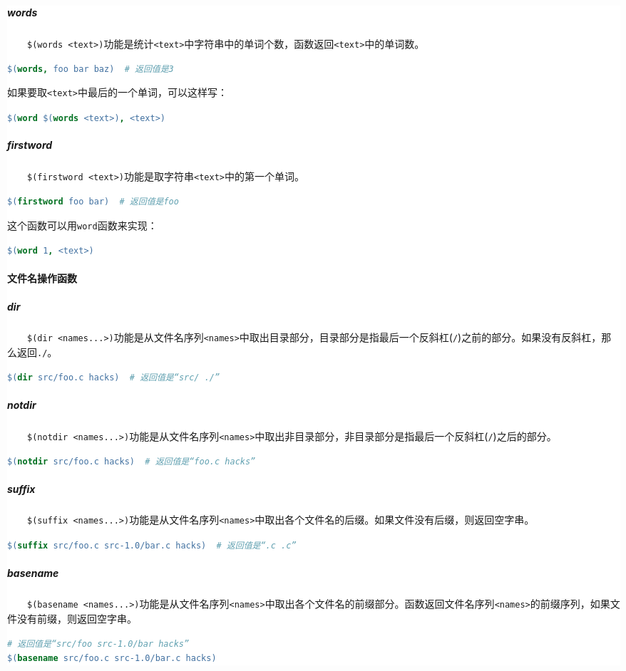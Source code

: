 ##### words

&emsp;&emsp;`$(words <text>)`功能是统计`<text>`中字符串中的单词个数，函数返回`<text>`中的单词数。

``` makefile
$(words, foo bar baz)  # 返回值是3
```

如果要取`<text>`中最后的一个单词，可以这样写：

``` makefile
$(word $(words <text>), <text>)
```

##### firstword

&emsp;&emsp;`$(firstword <text>)`功能是取字符串`<text>`中的第一个单词。

``` makefile
$(firstword foo bar)  # 返回值是foo
```

这个函数可以用`word`函数来实现：

``` makefile
$(word 1, <text>)
```

#### 文件名操作函数

##### dir

&emsp;&emsp;`$(dir <names...>)`功能是从文件名序列`<names>`中取出目录部分，目录部分是指最后一个反斜杠(`/`)之前的部分。如果没有反斜杠，那么返回`./`。

``` makefile
$(dir src/foo.c hacks)  # 返回值是“src/ ./”
```

##### notdir

&emsp;&emsp;`$(notdir <names...>)`功能是从文件名序列`<names>`中取出非目录部分，非目录部分是指最后一个反斜杠(`/`)之后的部分。

``` makefile
$(notdir src/foo.c hacks)  # 返回值是“foo.c hacks”
```

##### suffix

&emsp;&emsp;`$(suffix <names...>)`功能是从文件名序列`<names>`中取出各个文件名的后缀。如果文件没有后缀，则返回空字串。

``` makefile
$(suffix src/foo.c src-1.0/bar.c hacks)  # 返回值是“.c .c”
```

##### basename

&emsp;&emsp;`$(basename <names...>)`功能是从文件名序列`<names>`中取出各个文件名的前缀部分。函数返回文件名序列`<names>`的前缀序列，如果文件没有前缀，则返回空字串。

``` makefile
# 返回值是“src/foo src-1.0/bar hacks”
$(basename src/foo.c src-1.0/bar.c hacks)
```
